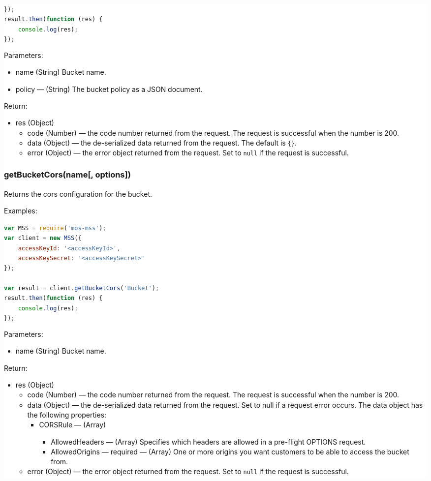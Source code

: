 ```js
});
result.then(function (res) {
    console.log(res);
});

```

Parameters:

- name (String) Bucket name.

- policy — (String) The bucket policy as a JSON document.

Return:

- res (Object)
	- code (Number) — the code number returned from the request. The request is successful when the number is 200.
	- data (Object) — the de-serialized data returned from the request. The default is ```{}```.
	- error (Object) — the error object returned from the request. Set to ```null``` if the request is successful.

### getBucketCors(name[, options])
Returns the cors configuration for the bucket.

Examples:

```js
var MSS = require('mos-mss');
var client = new MSS({
    accessKeyId: '<accessKeyId>',
    accessKeySecret: '<accessKeySecret>'
});
  
var result = client.getBucketCors('Bucket');
result.then(function (res) {
    console.log(res);
});
```

Parameters:

- name (String) Bucket name.

Return:

- res (Object)
	- code (Number) — the code number returned from the request. The request is successful when the number is 200.
	- data (Object) — the de-serialized data returned from the request. Set to null if a request error occurs. The data object has the following properties:
		- CORSRule — (Array<map>)
			- AllowedHeaders — (Array<String>) Specifies which headers are allowed in a pre-flight OPTIONS request.
			- AllowedOrigins — required — (Array<String>) One or more origins you want customers to be able to access the bucket from.
	- error (Object) — the error object returned from the request. Set to ```null``` if the request is successful.
